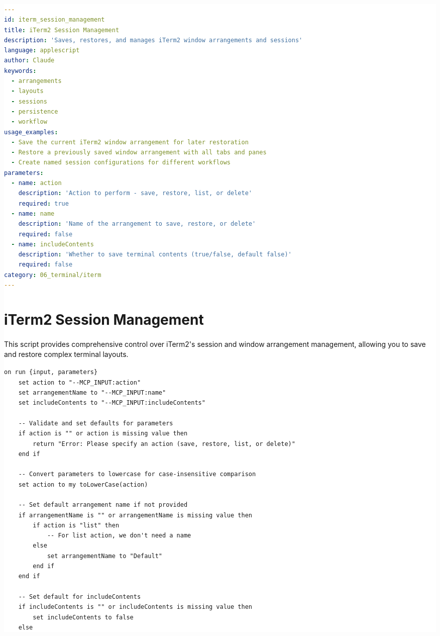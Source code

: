 ```yaml
---
id: iterm_session_management
title: iTerm2 Session Management
description: 'Saves, restores, and manages iTerm2 window arrangements and sessions'
language: applescript
author: Claude
keywords:
  - arrangements
  - layouts
  - sessions
  - persistence
  - workflow
usage_examples:
  - Save the current iTerm2 window arrangement for later restoration
  - Restore a previously saved window arrangement with all tabs and panes
  - Create named session configurations for different workflows
parameters:
  - name: action
    description: 'Action to perform - save, restore, list, or delete'
    required: true
  - name: name
    description: 'Name of the arrangement to save, restore, or delete'
    required: false
  - name: includeContents
    description: 'Whether to save terminal contents (true/false, default false)'
    required: false
category: 06_terminal/iterm
---
```


# iTerm2 Session Management

This script provides comprehensive control over iTerm2's session and window arrangement management, allowing you to save and restore complex terminal layouts.

```applescript
on run {input, parameters}
    set action to "--MCP_INPUT:action"
    set arrangementName to "--MCP_INPUT:name"
    set includeContents to "--MCP_INPUT:includeContents"
    
    -- Validate and set defaults for parameters
    if action is "" or action is missing value then
        return "Error: Please specify an action (save, restore, list, or delete)"
    end if
    
    -- Convert parameters to lowercase for case-insensitive comparison
    set action to my toLowerCase(action)
    
    -- Set default arrangement name if not provided
    if arrangementName is "" or arrangementName is missing value then
        if action is "list" then
            -- For list action, we don't need a name
        else
            set arrangementName to "Default"
        end if
    end if
    
    -- Set default for includeContents
    if includeContents is "" or includeContents is missing value then
        set includeContents to false
    else
```